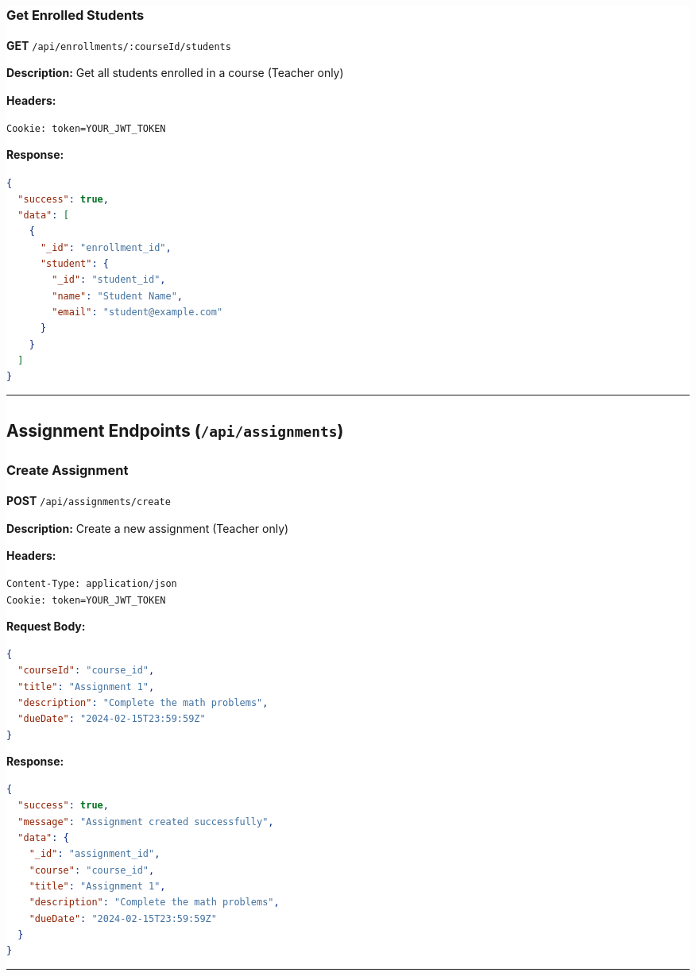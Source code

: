 
### Get Enrolled Students
**GET** `/api/enrollments/:courseId/students`

**Description:** Get all students enrolled in a course (Teacher only)

**Headers:**
```
Cookie: token=YOUR_JWT_TOKEN
```

**Response:**
```json
{
  "success": true,
  "data": [
    {
      "_id": "enrollment_id",
      "student": {
        "_id": "student_id",
        "name": "Student Name",
        "email": "student@example.com"
      }
    }
  ]
}
```

---

## Assignment Endpoints (`/api/assignments`)

### Create Assignment
**POST** `/api/assignments/create`

**Description:** Create a new assignment (Teacher only)

**Headers:**
```
Content-Type: application/json
Cookie: token=YOUR_JWT_TOKEN
```

**Request Body:**
```json
{
  "courseId": "course_id",
  "title": "Assignment 1",
  "description": "Complete the math problems",
  "dueDate": "2024-02-15T23:59:59Z"
}
```

**Response:**
```json
{
  "success": true,
  "message": "Assignment created successfully",
  "data": {
    "_id": "assignment_id",
    "course": "course_id",
    "title": "Assignment 1",
    "description": "Complete the math problems",
    "dueDate": "2024-02-15T23:59:59Z"
  }
}
```

---